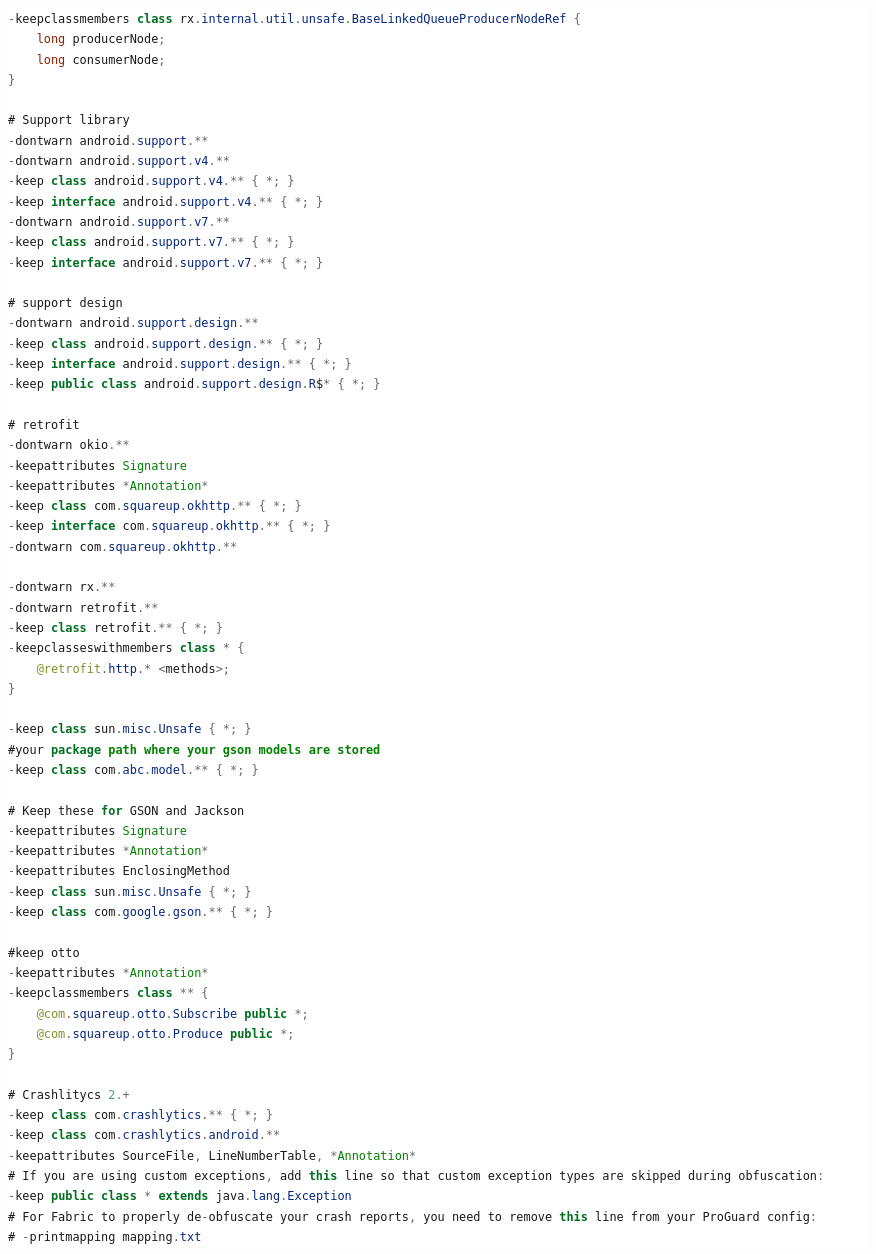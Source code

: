 ```java
-keepclassmembers class rx.internal.util.unsafe.BaseLinkedQueueProducerNodeRef {
    long producerNode;
    long consumerNode;
}

# Support library
-dontwarn android.support.**
-dontwarn android.support.v4.**
-keep class android.support.v4.** { *; }
-keep interface android.support.v4.** { *; }
-dontwarn android.support.v7.**
-keep class android.support.v7.** { *; }
-keep interface android.support.v7.** { *; }

# support design
-dontwarn android.support.design.**
-keep class android.support.design.** { *; }
-keep interface android.support.design.** { *; }
-keep public class android.support.design.R$* { *; }

# retrofit
-dontwarn okio.**
-keepattributes Signature
-keepattributes *Annotation*
-keep class com.squareup.okhttp.** { *; }
-keep interface com.squareup.okhttp.** { *; }
-dontwarn com.squareup.okhttp.**

-dontwarn rx.**
-dontwarn retrofit.**
-keep class retrofit.** { *; }
-keepclasseswithmembers class * {
    @retrofit.http.* <methods>;
}

-keep class sun.misc.Unsafe { *; }
#your package path where your gson models are stored
-keep class com.abc.model.** { *; }

# Keep these for GSON and Jackson
-keepattributes Signature
-keepattributes *Annotation*
-keepattributes EnclosingMethod
-keep class sun.misc.Unsafe { *; }
-keep class com.google.gson.** { *; }
  
#keep otto
-keepattributes *Annotation*
-keepclassmembers class ** {
    @com.squareup.otto.Subscribe public *;
    @com.squareup.otto.Produce public *;
}

# Crashlitycs 2.+
-keep class com.crashlytics.** { *; }
-keep class com.crashlytics.android.**
-keepattributes SourceFile, LineNumberTable, *Annotation*
# If you are using custom exceptions, add this line so that custom exception types are skipped during obfuscation:
-keep public class * extends java.lang.Exception
# For Fabric to properly de-obfuscate your crash reports, you need to remove this line from your ProGuard config:
# -printmapping mapping.txt
```